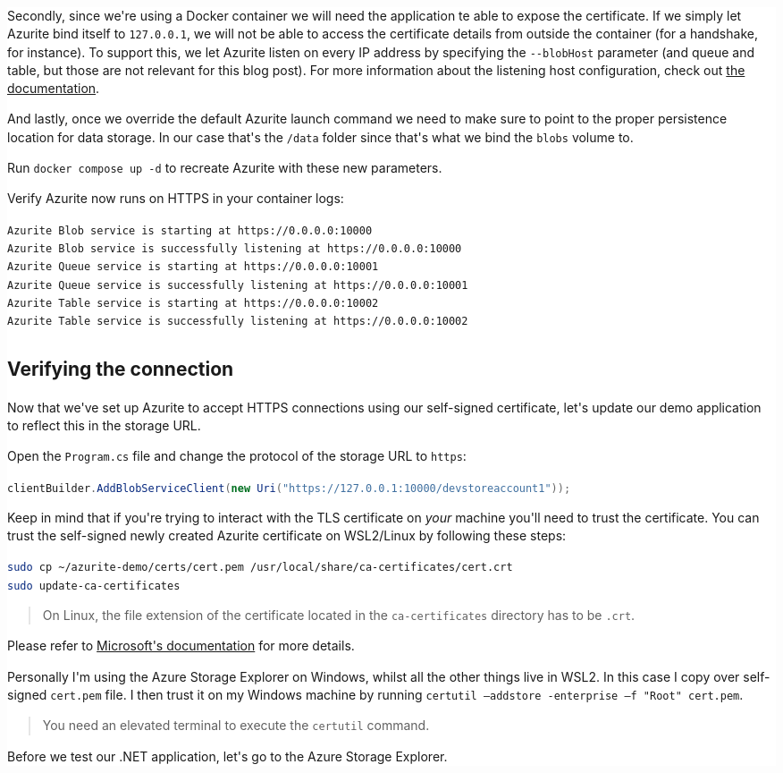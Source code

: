 Secondly, since we're using a Docker container we will need the application te able to expose the certificate. If we simply let Azurite bind itself to `127.0.0.1`, we will not be able to access the certificate details from outside the container (for a handshake, for instance). To support this, we let Azurite listen on every IP address by specifying the `--blobHost` parameter (and queue and table, but those are not relevant for this blog post). For more information about the listening host configuration, check out [the documentation](https://github.com/Azure/Azurite/blob/main/README.md#listening-host-configuration).

And lastly, once we override the default Azurite launch command we need to make sure to point to the proper persistence location for data storage. In our case that's the `/data` folder since that's what we bind the `blobs` volume to.

Run `docker compose up -d` to recreate Azurite with these new parameters.

Verify Azurite now runs on HTTPS in your container logs:

```
Azurite Blob service is starting at https://0.0.0.0:10000
Azurite Blob service is successfully listening at https://0.0.0.0:10000
Azurite Queue service is starting at https://0.0.0.0:10001
Azurite Queue service is successfully listening at https://0.0.0.0:10001
Azurite Table service is starting at https://0.0.0.0:10002
Azurite Table service is successfully listening at https://0.0.0.0:10002
```

## Verifying the connection

Now that we've set up Azurite to accept HTTPS connections using our self-signed certificate, let's update our demo application to reflect this in the storage URL.

Open the `Program.cs` file and change the protocol of the storage URL to `https`:

```csharp
clientBuilder.AddBlobServiceClient(new Uri("https://127.0.0.1:10000/devstoreaccount1"));
```

Keep in mind that if you're trying to interact with the TLS certificate on _your_ machine you'll need to trust the certificate. You can trust the self-signed newly created Azurite certificate on WSL2/Linux by following these steps:

```sh
sudo cp ~/azurite-demo/certs/cert.pem /usr/local/share/ca-certificates/cert.crt
sudo update-ca-certificates
```

> On Linux, the file extension of the certificate located in the `ca-certificates` directory has to be `.crt`.

Please refer to [Microsoft's documentation](https://github.com/Azure/Azurite/blob/main/README.md#https-setup) for more details.

Personally I'm using the Azure Storage Explorer on Windows, whilst all the other things live in WSL2. In this case I copy over self-signed `cert.pem` file. I then trust it on my Windows machine by running `certutil –addstore -enterprise –f "Root" cert.pem`.

> You need an elevated terminal to execute the `certutil` command.

Before we test our .NET application, let's go to the Azure Storage Explorer.
